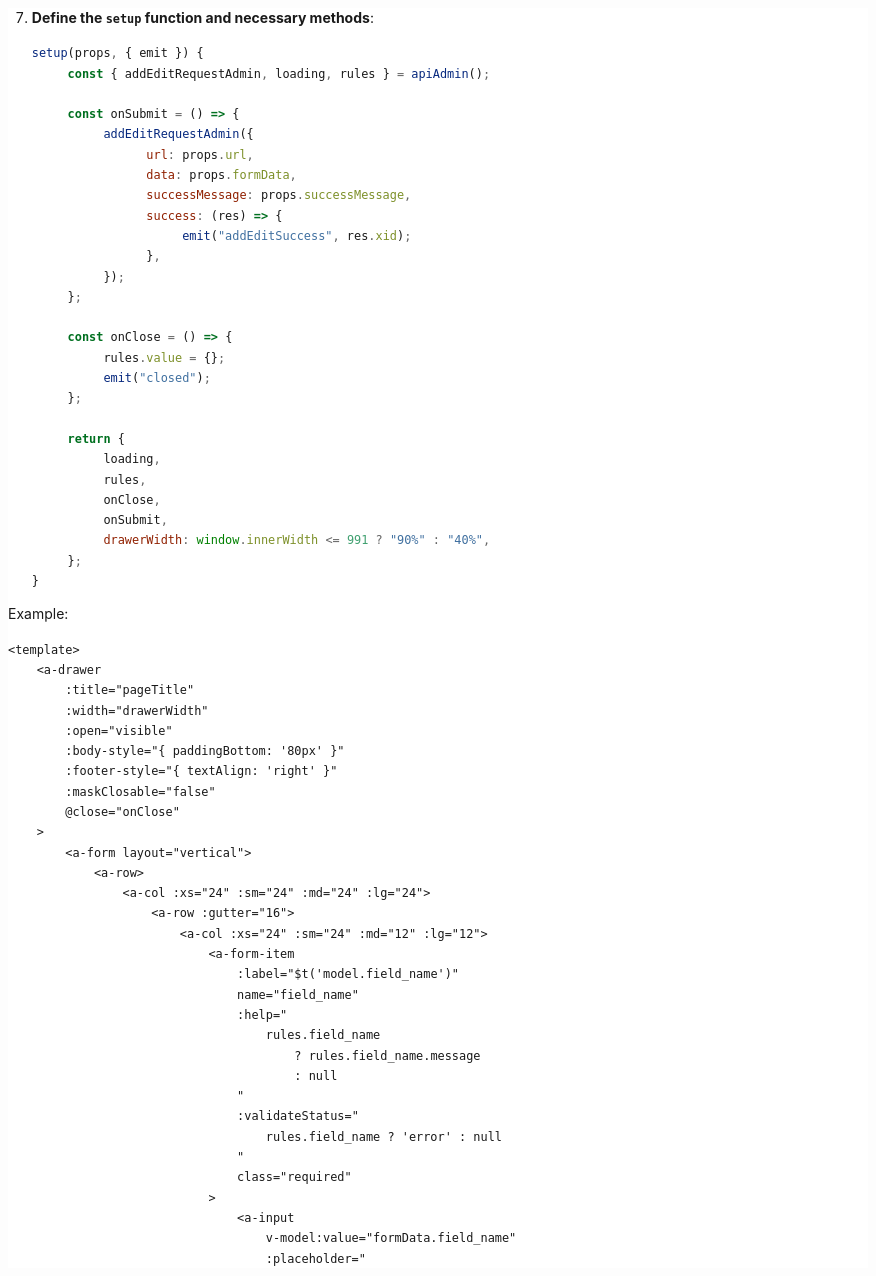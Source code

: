 7. **Define the `setup` function and necessary methods**:

    ```javascript
    setup(props, { emit }) {
         const { addEditRequestAdmin, loading, rules } = apiAdmin();

         const onSubmit = () => {
              addEditRequestAdmin({
                    url: props.url,
                    data: props.formData,
                    successMessage: props.successMessage,
                    success: (res) => {
                         emit("addEditSuccess", res.xid);
                    },
              });
         };

         const onClose = () => {
              rules.value = {};
              emit("closed");
         };

         return {
              loading,
              rules,
              onClose,
              onSubmit,
              drawerWidth: window.innerWidth <= 991 ? "90%" : "40%",
         };
    }
    ```

Example:

```vue
<template>
    <a-drawer
        :title="pageTitle"
        :width="drawerWidth"
        :open="visible"
        :body-style="{ paddingBottom: '80px' }"
        :footer-style="{ textAlign: 'right' }"
        :maskClosable="false"
        @close="onClose"
    >
        <a-form layout="vertical">
            <a-row>
                <a-col :xs="24" :sm="24" :md="24" :lg="24">
                    <a-row :gutter="16">
                        <a-col :xs="24" :sm="24" :md="12" :lg="12">
                            <a-form-item
                                :label="$t('model.field_name')"
                                name="field_name"
                                :help="
                                    rules.field_name
                                        ? rules.field_name.message
                                        : null
                                "
                                :validateStatus="
                                    rules.field_name ? 'error' : null
                                "
                                class="required"
                            >
                                <a-input
                                    v-model:value="formData.field_name"
                                    :placeholder="
```